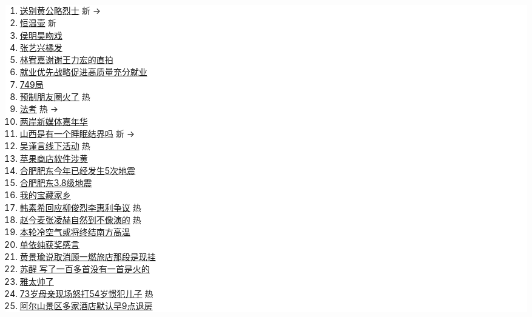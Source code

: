 1. [送别黄公略烈士](https://s.weibo.com//weibo?q=%23%E9%80%81%E5%88%AB%E9%BB%84%E5%85%AC%E7%95%A5%E7%83%88%E5%A3%AB%23&t=31&band_rank=44&Refer=top)
   新 ->
1. [恒温壶](https://s.weibo.com//weibo?q=%E6%81%92%E6%B8%A9%E5%A3%B6&t=31&band_rank=45&Refer=top)
   新
1. [侯明昊吻戏](https://s.weibo.com//weibo?q=%E4%BE%AF%E6%98%8E%E6%98%8A%E5%90%BB%E6%88%8F&t=31&band_rank=46&Refer=top)
1. [张艺兴橘发](https://s.weibo.com//weibo?q=%23%E5%BC%A0%E8%89%BA%E5%85%B4%E6%A9%98%E5%8F%91%23&t=31&band_rank=47&Refer=top)
1. [林宥嘉谢谢王力宏的直拍](https://s.weibo.com//weibo?q=%E6%9E%97%E5%AE%A5%E5%98%89%E8%B0%A2%E8%B0%A2%E7%8E%8B%E5%8A%9B%E5%AE%8F%E7%9A%84%E7%9B%B4%E6%8B%8D&t=31&band_rank=48&Refer=top)
1. [就业优先战略促进高质量充分就业](https://s.weibo.com//weibo?q=%23%E5%B0%B1%E4%B8%9A%E4%BC%98%E5%85%88%E6%88%98%E7%95%A5%E4%BF%83%E8%BF%9B%E9%AB%98%E8%B4%A8%E9%87%8F%E5%85%85%E5%88%86%E5%B0%B1%E4%B8%9A%23&t=31&band_rank=49&Refer=top)
1. [749局](https://s.weibo.com//weibo?q=749%E5%B1%80&t=31&band_rank=50&Refer=top)
1. [预制朋友圈火了](https://s.weibo.com//weibo?q=%E9%A2%84%E5%88%B6%E6%9C%8B%E5%8F%8B%E5%9C%88%E7%81%AB%E4%BA%86&t=31&band_rank=1&Refer=top)
   热
1. [法考](https://s.weibo.com//weibo?q=%E6%B3%95%E8%80%83&t=31&band_rank=2&Refer=top)
   热 ->
1. [两岸新媒体嘉年华](https://s.weibo.com//weibo?q=%23%E4%B8%A4%E5%B2%B8%E6%96%B0%E5%AA%92%E4%BD%93%E5%98%89%E5%B9%B4%E5%8D%8E%23&t=31&band_rank=3&Refer=top)
1. [山西是有一个睡眠结界吗](https://s.weibo.com//weibo?q=%23%E5%B1%B1%E8%A5%BF%E6%98%AF%E6%9C%89%E4%B8%80%E4%B8%AA%E7%9D%A1%E7%9C%A0%E7%BB%93%E7%95%8C%E5%90%97%23&t=31&band_rank=5&Refer=top)
   新 ->
1. [吴谨言线下活动](https://s.weibo.com//weibo?q=%E5%90%B4%E8%B0%A8%E8%A8%80%E7%BA%BF%E4%B8%8B%E6%B4%BB%E5%8A%A8&t=31&band_rank=6&Refer=top)
   热
1. [苹果商店软件涉黄](https://s.weibo.com//weibo?q=%23%E8%8B%B9%E6%9E%9C%E5%95%86%E5%BA%97%E8%BD%AF%E4%BB%B6%E6%B6%89%E9%BB%84%23&t=31&band_rank=8&Refer=top)
1. [合肥肥东今年已经发生5次地震](https://s.weibo.com//weibo?q=%23%E5%90%88%E8%82%A5%E8%82%A5%E4%B8%9C%E4%BB%8A%E5%B9%B4%E5%B7%B2%E7%BB%8F%E5%8F%91%E7%94%9F5%E6%AC%A1%E5%9C%B0%E9%9C%87%23&t=31&band_rank=9&Refer=top)
1. [合肥肥东3.8级地震](https://s.weibo.com//weibo?q=%23%E5%90%88%E8%82%A5%E8%82%A5%E4%B8%9C3.8%E7%BA%A7%E5%9C%B0%E9%9C%87%23&t=31&band_rank=10&Refer=top)
1. [我的宝藏家乡](https://s.weibo.com//weibo?q=%23%E6%88%91%E7%9A%84%E5%AE%9D%E8%97%8F%E5%AE%B6%E4%B9%A1%23&t=31&band_rank=13&Refer=top)
1. [韩素希回应柳俊烈李惠利争议](https://s.weibo.com//weibo?q=%23%E9%9F%A9%E7%B4%A0%E5%B8%8C%E5%9B%9E%E5%BA%94%E6%9F%B3%E4%BF%8A%E7%83%88%E6%9D%8E%E6%83%A0%E5%88%A9%E4%BA%89%E8%AE%AE%23&t=31&band_rank=14&Refer=top)
   热
1. [赵今麦张凌赫自然到不像演的](https://s.weibo.com//weibo?q=%E8%B5%B5%E4%BB%8A%E9%BA%A6%E5%BC%A0%E5%87%8C%E8%B5%AB%E8%87%AA%E7%84%B6%E5%88%B0%E4%B8%8D%E5%83%8F%E6%BC%94%E7%9A%84&t=31&band_rank=15&Refer=top)
   热
1. [本轮冷空气或将终结南方高温](https://s.weibo.com//weibo?q=%23%E6%9C%AC%E8%BD%AE%E5%86%B7%E7%A9%BA%E6%B0%94%E6%88%96%E5%B0%86%E7%BB%88%E7%BB%93%E5%8D%97%E6%96%B9%E9%AB%98%E6%B8%A9%23&t=31&band_rank=16&Refer=top)
1. [单依纯获奖感言](https://s.weibo.com//weibo?q=%E5%8D%95%E4%BE%9D%E7%BA%AF%E8%8E%B7%E5%A5%96%E6%84%9F%E8%A8%80&t=31&band_rank=17&Refer=top)
1. [黄景瑜说取消顾一燃旅店那段是现挂](https://s.weibo.com//weibo?q=%E9%BB%84%E6%99%AF%E7%91%9C%E8%AF%B4%E5%8F%96%E6%B6%88%E9%A1%BE%E4%B8%80%E7%87%83%E6%97%85%E5%BA%97%E9%82%A3%E6%AE%B5%E6%98%AF%E7%8E%B0%E6%8C%82&t=31&band_rank=18&Refer=top)
1. [苏醒 写了一百多首没有一首是火的](https://s.weibo.com//weibo?q=%E8%8B%8F%E9%86%92%20%E5%86%99%E4%BA%86%E4%B8%80%E7%99%BE%E5%A4%9A%E9%A6%96%E6%B2%A1%E6%9C%89%E4%B8%80%E9%A6%96%E6%98%AF%E7%81%AB%E7%9A%84&t=31&band_rank=19&Refer=top)
1. [雅太帅了](https://s.weibo.com//weibo?q=%E9%9B%85%E5%A4%AA%E5%B8%85%E4%BA%86&t=31&band_rank=20&Refer=top)
1. [73岁母亲现场怒打54岁惯犯儿子](https://s.weibo.com//weibo?q=%2373%E5%B2%81%E6%AF%8D%E4%BA%B2%E7%8E%B0%E5%9C%BA%E6%80%92%E6%89%9354%E5%B2%81%E6%83%AF%E7%8A%AF%E5%84%BF%E5%AD%90%23&t=31&band_rank=21&Refer=top)
   热
1. [阿尔山景区多家酒店默认早9点退房](https://s.weibo.com//weibo?q=%23%E9%98%BF%E5%B0%94%E5%B1%B1%E6%99%AF%E5%8C%BA%E5%A4%9A%E5%AE%B6%E9%85%92%E5%BA%97%E9%BB%98%E8%AE%A4%E6%97%A99%E7%82%B9%E9%80%80%E6%88%BF%23&t=31&band_rank=23&Refer=top)